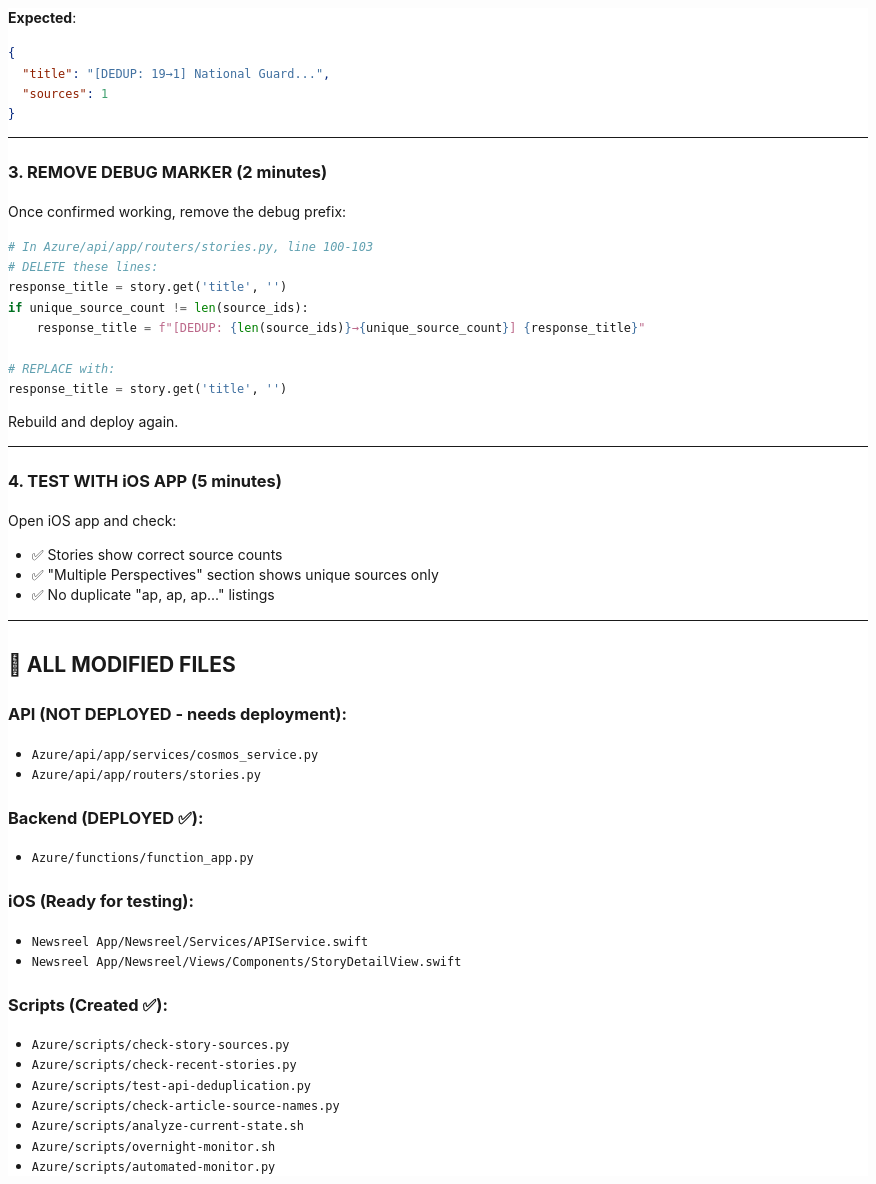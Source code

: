 **Expected**:
```json
{
  "title": "[DEDUP: 19→1] National Guard...",
  "sources": 1
}
```

---

### **3. REMOVE DEBUG MARKER** (2 minutes)

Once confirmed working, remove the debug prefix:

```python
# In Azure/api/app/routers/stories.py, line 100-103
# DELETE these lines:
response_title = story.get('title', '')
if unique_source_count != len(source_ids):
    response_title = f"[DEDUP: {len(source_ids)}→{unique_source_count}] {response_title}"

# REPLACE with:
response_title = story.get('title', '')
```

Rebuild and deploy again.

---

### **4. TEST WITH iOS APP** (5 minutes)

Open iOS app and check:
- ✅ Stories show correct source counts
- ✅ "Multiple Perspectives" section shows unique sources only
- ✅ No duplicate "ap, ap, ap..." listings

---

## 📁 ALL MODIFIED FILES

### **API** (NOT DEPLOYED - needs deployment):
- `Azure/api/app/services/cosmos_service.py`
- `Azure/api/app/routers/stories.py`

### **Backend** (DEPLOYED ✅):
- `Azure/functions/function_app.py`

### **iOS** (Ready for testing):
- `Newsreel App/Newsreel/Services/APIService.swift`
- `Newsreel App/Newsreel/Views/Components/StoryDetailView.swift`

### **Scripts** (Created ✅):
- `Azure/scripts/check-story-sources.py`
- `Azure/scripts/check-recent-stories.py`
- `Azure/scripts/test-api-deduplication.py`
- `Azure/scripts/check-article-source-names.py`
- `Azure/scripts/analyze-current-state.sh`
- `Azure/scripts/overnight-monitor.sh`
- `Azure/scripts/automated-monitor.py`
